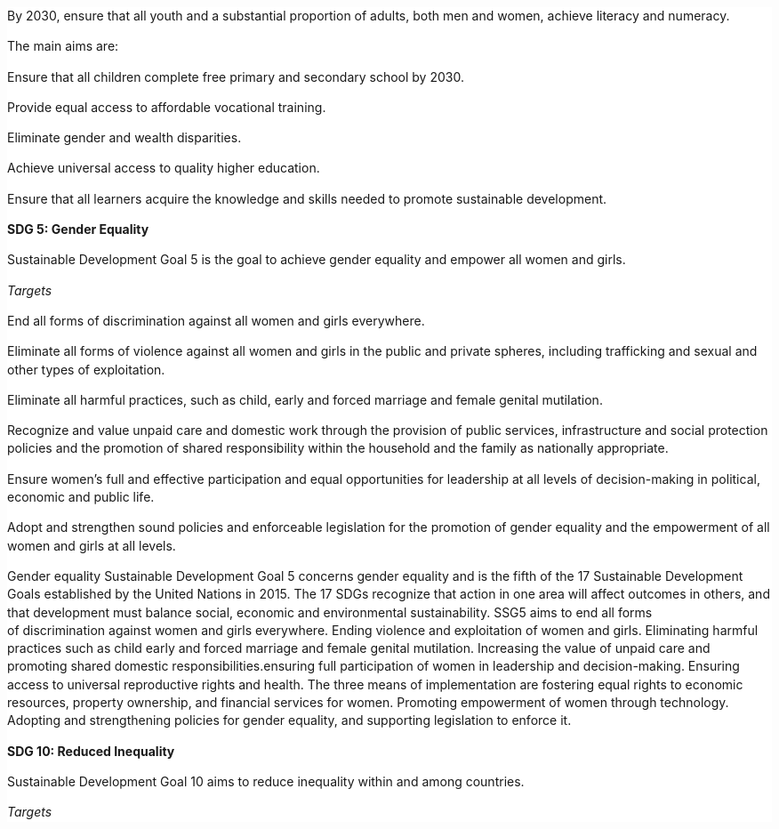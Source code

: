 By 2030, ensure that all youth and a substantial proportion of adults, both men and women, achieve literacy and numeracy.


The main aims are:

Ensure that all children complete free primary and secondary school by 2030.

Provide equal access to affordable vocational training.

Eliminate gender and wealth disparities.

Achieve universal access to quality higher education.

Ensure that all learners acquire the knowledge and skills needed to promote sustainable development.

**SDG 5: Gender Equality**

Sustainable Development Goal 5 is the goal to achieve gender equality and empower all women and girls.

_Targets_

End all forms of discrimination against all women and girls everywhere.

Eliminate all forms of violence against all women and girls in the public and private spheres, including trafficking and sexual and other types of exploitation.

Eliminate all harmful practices, such as child, early and forced marriage and female genital mutilation.

Recognize and value unpaid care and domestic work through the provision of public services, infrastructure and social protection policies and the promotion of shared responsibility within the household and the family as nationally appropriate.

Ensure women’s full and effective participation and equal opportunities for leadership at all levels of decision-making in political, economic and public life.

Adopt and strengthen sound policies and enforceable legislation for the promotion of gender equality and the empowerment of all women and girls at all levels.


Gender equality  Sustainable Development Goal 5  concerns gender equality and is the fifth of the 17 Sustainable Development Goals established by the United Nations in 2015. The 17 SDGs recognize that action in one area will affect outcomes in others, and that development must balance social, economic and environmental sustainability. SSG5 aims to end all forms of discrimination against women and girls everywhere. Ending violence and exploitation of women and girls. Eliminating harmful practices such as child early and forced marriage and female genital mutilation. Increasing the value of unpaid care and promoting shared domestic responsibilities.ensuring full participation of women in leadership and decision-making. Ensuring access to universal reproductive rights and health. The three means of implementation are fostering equal rights to economic resources, property ownership, and financial services for women. Promoting empowerment of women through technology. Adopting and strengthening policies for gender equality, and supporting legislation to enforce it.

**SDG 10: Reduced Inequality**

Sustainable Development Goal 10 aims to reduce inequality within and among countries.
 
_Targets_
  